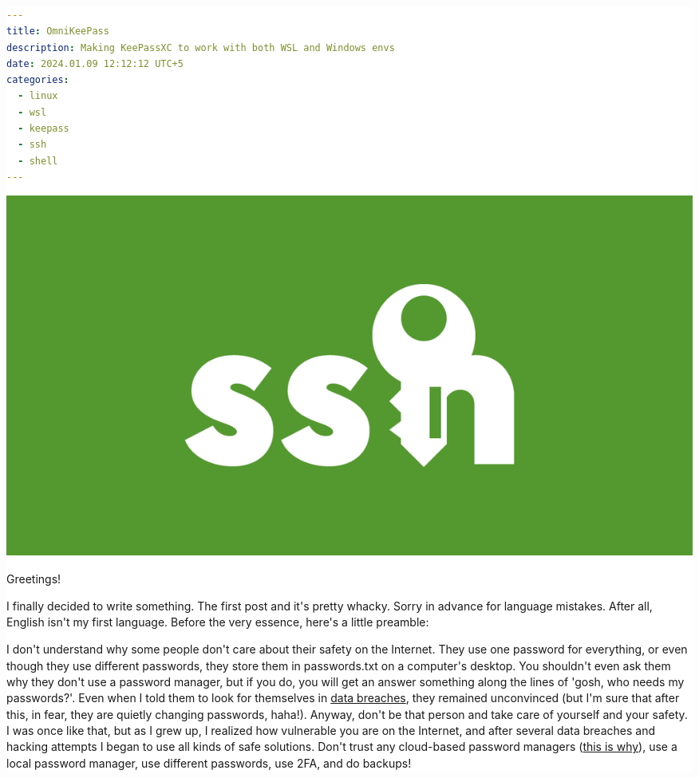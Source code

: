 ```yaml
---
title: OmniKeePass
description: Making KeePassXC to work with both WSL and Windows envs
date: 2024.01.09 12:12:12 UTC+5
categories:
  - linux
  - wsl
  - keepass
  - ssh
  - shell
---
```


![](./assets/_header.png)

Greetings!

I finally decided to write something.
The first post and it's pretty whacky.
Sorry in advance for language mistakes.
After all, English isn't my first language.
Before the very essence, here's a little preamble:

I don't understand why some people don't care about their safety on the Internet.
They use one password for everything, or even though they use different passwords, they store them in <font class="hljs-attribute">passwords.txt</font> on a computer's desktop.
You shouldn't even ask them why they don't use a password manager, but if you do, you will get an answer something along the lines of '<font class="hljs-variable">gosh, who needs my passwords?</font>'.
Even when I told them to look for themselves in [data breaches](https://haveibeenpwned.com/), they remained unconvinced (but I'm sure that after this, in fear, they are quietly changing passwords, haha!).
Anyway, don't be that person and take care of yourself and your safety.
I was once like that, but as I grew up, I realized how vulnerable you are on the Internet, and after several data breaches and hacking attempts I began to use all kinds of safe solutions.
Don't trust any cloud-based password managers ([this is why](https://blog.lastpass.com/2022/12/notice-of-recent-security-incident/)), use a local password manager, use different passwords, use 2FA, and do backups!
